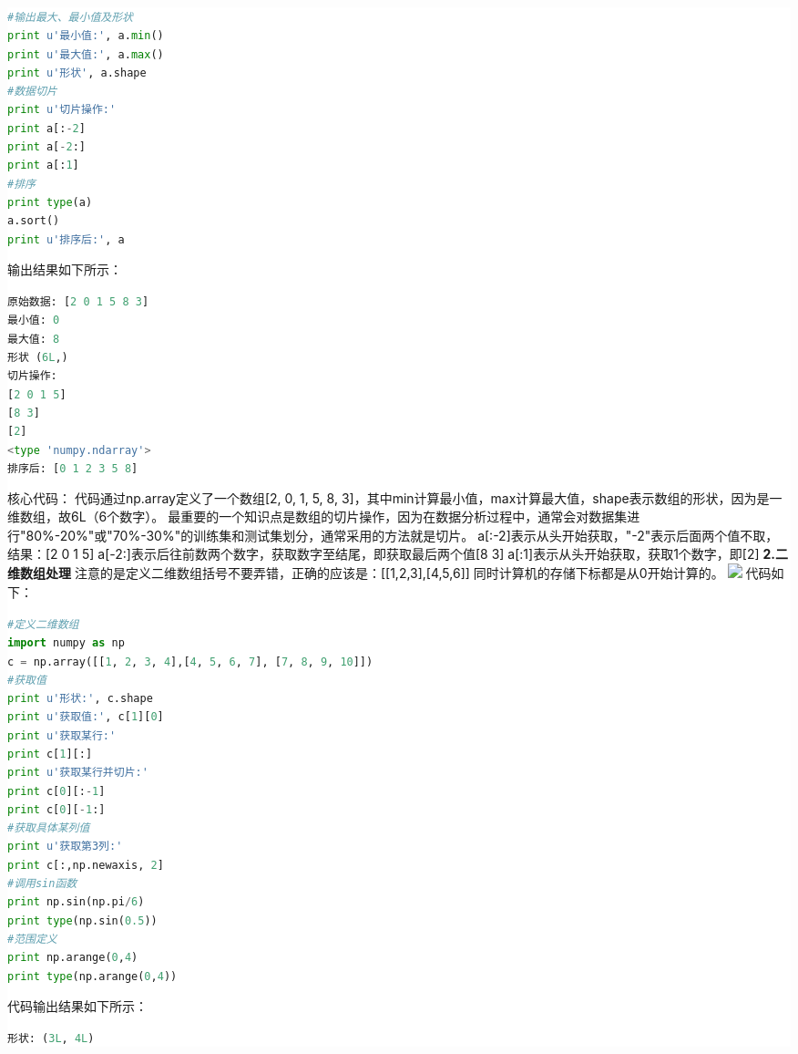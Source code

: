 ```python
#输出最大、最小值及形状
print u'最小值:', a.min()
print u'最大值:', a.max()
print u'形状', a.shape
#数据切片
print u'切片操作:'
print a[:-2]
print a[-2:]
print a[:1]
#排序
print type(a)
a.sort()
print u'排序后:', a
```
输出结果如下所示：
```python
原始数据: [2 0 1 5 8 3]
最小值: 0
最大值: 8
形状 (6L,)
切片操作:
[2 0 1 5]
[8 3]
[2]
<type 'numpy.ndarray'>
排序后: [0 1 2 3 5 8]
```
核心代码：
代码通过np.array定义了一个数组[2, 0, 1, 5, 8, 3]，其中min计算最小值，max计算最大值，shape表示数组的形状，因为是一维数组，故6L（6个数字）。
最重要的一个知识点是数组的切片操作，因为在数据分析过程中，通常会对数据集进行"80%-20%"或"70%-30%"的训练集和测试集划分，通常采用的方法就是切片。
a[:-2]表示从头开始获取，"-2"表示后面两个值不取，结果：[2 0 1 5]
a[-2:]表示后往前数两个数字，获取数字至结尾，即获取最后两个值[8 3]
a[:1]表示从头开始获取，获取1个数字，即[2]
**2.二维数组处理**
注意的是定义二维数组括号不要弄错，正确的应该是：[[1,2,3],[4,5,6]]
同时计算机的存储下标都是从0开始计算的。
![](https://img-blog.csdn.net/20161114032021026)
代码如下：
```python
#定义二维数组
import numpy as np
c = np.array([[1, 2, 3, 4],[4, 5, 6, 7], [7, 8, 9, 10]])
#获取值
print u'形状:', c.shape
print u'获取值:', c[1][0]
print u'获取某行:'
print c[1][:]
print u'获取某行并切片:'
print c[0][:-1]
print c[0][-1:]
#获取具体某列值
print u'获取第3列:'
print c[:,np.newaxis, 2]
#调用sin函数
print np.sin(np.pi/6)
print type(np.sin(0.5))
#范围定义
print np.arange(0,4)
print type(np.arange(0,4))
```
代码输出结果如下所示：
```python
形状: (3L, 4L)
```